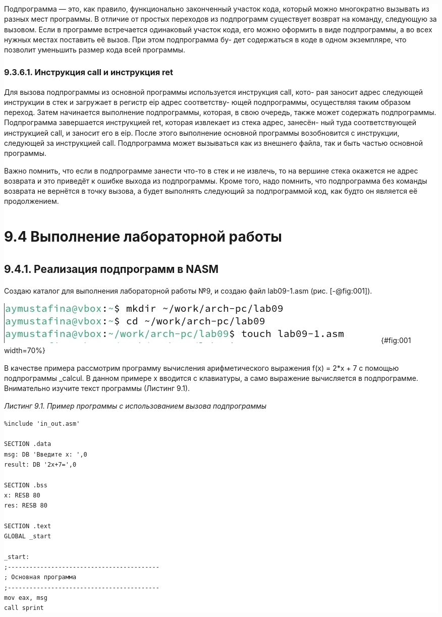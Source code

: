 Подпрограмма — это, как правило, функционально законченный участок кода, который
можно многократно вызывать из разных мест программы. В отличие от простых переходов
из подпрограмм существует возврат на команду, следующую за вызовом.
Если в программе встречается одинаковый участок кода, его можно оформить в виде
подпрограммы, а во всех нужных местах поставить её вызов. При этом подпрограмма бу-
дет содержаться в коде в одном экземпляре, что позволит уменьшить размер кода всей
программы.

### 9.3.6.1. Инструкция call и инструкция ret
 
Для вызова подпрограммы из основной программы используется инструкция call, кото-
рая заносит адрес следующей инструкции в стек и загружает в регистр eip адрес соответству-
ющей подпрограммы, осуществляя таким образом переход. Затем начинается выполнение
подпрограммы, которая, в свою очередь, также может содержать подпрограммы.
Подпрограмма завершается инструкцией ret, которая извлекает из стека адрес, занесён-
ный туда соответствующей инструкцией call, и заносит его в eip. После этого выполнение
основной программы возобновится с инструкции, следующей за инструкцией call.
Подпрограмма может вызываться как из внешнего файла, так и быть частью основной
программы.

Важно помнить, что если в подпрограмме занести что-то в стек и не извлечь, то на вершине
стека окажется не адрес возврата и это приведёт к ошибке выхода из подпрограммы. Кроме
того, надо помнить, что подпрограмма без команды возврата не вернётся в точку вызова, а
будет выполнять следующий за подпрограммой код, как будто он является её продолжением.

# 9.4 Выполнение лабораторной работы
## 9.4.1. Реализация подпрограмм в NASM

Создаю каталог для выполнения лабораторной работы №9, и создаю файл lab09-1.asm (рис. [-@fig:001]).

![Создание каталога](image/1.jpg){#fig:001 width=70%}

В качестве примера рассмотрим программу вычисления арифметического выражения
f(x) = 2*x + 7 с помощью подпрограммы _calcul. В данном примере x вводится с
клавиатуры, а само выражение вычисляется в подпрограмме. Внимательно изучите
текст программы (Листинг 9.1).

*Листинг 9.1. Пример программы с использованием вызова подпрограммы*

```
%include 'in_out.asm'

SECTION .data
msg: DB 'Введите x: ',0
result: DB '2x+7=',0

SECTION .bss
x: RESB 80
res: RESB 80

SECTION .text
GLOBAL _start

_start:
;------------------------------------------
; Основная программа
;------------------------------------------
mov eax, msg
call sprint

```